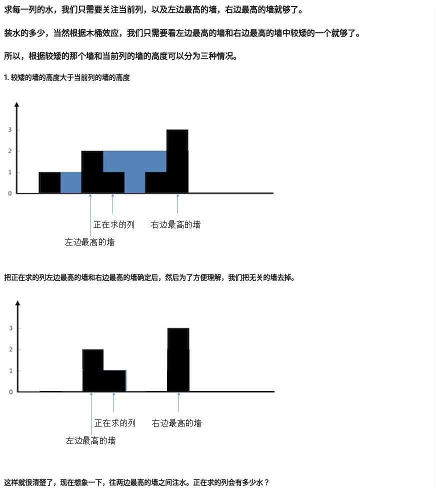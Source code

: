 ### 求每一列的水，我们只需要关注当前列，以及左边最高的墙，右边最高的墙就够了。

### 装水的多少，当然根据木桶效应，我们只需要看左边最高的墙和右边最高的墙中较矮的一个就够了。

### 所以，根据较矮的那个墙和当前列的墙的高度可以分为三种情况。

#### 1. 较矮的墙的高度大于当前列的墙的高度

<img src="img/1-1.png" />

#### 把正在求的列左边最高的墙和右边最高的墙确定后，然后为了方便理解，我们把无关的墙去掉。

<img src="img/1-2.png" />

#### 这样就很清楚了，现在想象一下，往两边最高的墙之间注水。正在求的列会有多少水？
